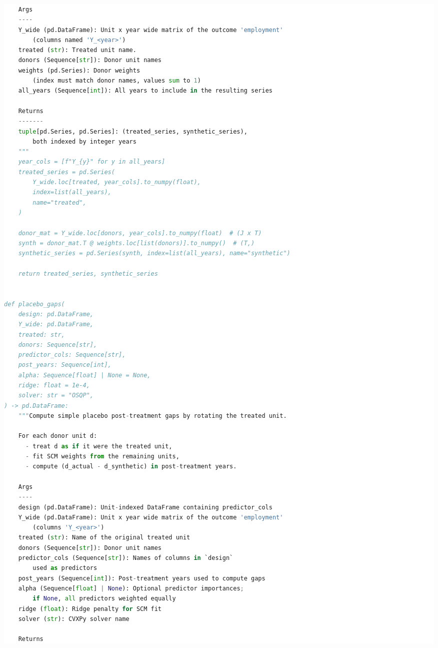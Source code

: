 ```python
    Args
    ----
    Y_wide (pd.DataFrame): Unit x year wide matrix of the outcome 'employment'
        (columns named 'Y_<year>')
    treated (str): Treated unit name.
    donors (Sequence[str]): Donor unit names
    weights (pd.Series): Donor weights
        (index must match donor names, values sum to 1)
    all_years (Sequence[int]): All years to include in the resulting series

    Returns
    -------
    tuple[pd.Series, pd.Series]: (treated_series, synthetic_series),
        both indexed by integer years
    """
    year_cols = [f"Y_{y}" for y in all_years]
    treated_series = pd.Series(
        Y_wide.loc[treated, year_cols].to_numpy(float),
        index=list(all_years),
        name="treated",
    )

    donor_mat = Y_wide.loc[donors, year_cols].to_numpy(float)  # (J x T)
    synth = donor_mat.T @ weights.loc[list(donors)].to_numpy()  # (T,)
    synthetic_series = pd.Series(synth, index=list(all_years), name="synthetic")

    return treated_series, synthetic_series


def placebo_gaps(
    design: pd.DataFrame,
    Y_wide: pd.DataFrame,
    treated: str,
    donors: Sequence[str],
    predictor_cols: Sequence[str],
    post_years: Sequence[int],
    alpha: Sequence[float] | None = None,
    ridge: float = 1e-4,
    solver: str = "OSQP",
) -> pd.DataFrame:
    """Compute simple placebo post-treatment gaps by rotating the treated unit.

    For each donor unit d:
      - treat d as if it were the treated unit,
      - fit SCM weights from the remaining units,
      - compute (d_actual - d_synthetic) in post-treatment years.

    Args
    ----
    design (pd.DataFrame): Unit-indexed DataFrame containing predictor_cols
    Y_wide (pd.DataFrame): Unit x year wide matrix of the outcome 'employment'
        (columns 'Y_<year>')
    treated (str): Name of the original treated unit
    donors (Sequence[str]): Donor unit names
    predictor_cols (Sequence[str]): Names of columns in `design`
        used as predictors
    post_years (Sequence[int]): Post-treatment years used to compute gaps
    alpha (Sequence[float] | None): Optional predictor importances;
        if None, all predictors weighted equally
    ridge (float): Ridge penalty for SCM fit
    solver (str): CVXPy solver name

    Returns
```